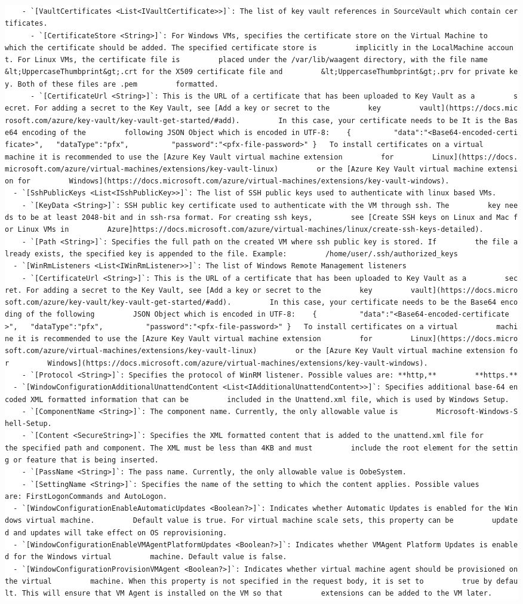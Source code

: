         - `[VaultCertificates <List<IVaultCertificate>>]`: The list of key vault references in SourceVault which contain certificates.
          - `[CertificateStore <String>]`: For Windows VMs, specifies the certificate store on the Virtual Machine to         which the certificate should be added. The specified certificate store is         implicitly in the LocalMachine account. For Linux VMs, the certificate file is         placed under the /var/lib/waagent directory, with the file name         &lt;UppercaseThumbprint&gt;.crt for the X509 certificate file and         &lt;UppercaseThumbprint&gt;.prv for private key. Both of these files are .pem         formatted.
          - `[CertificateUrl <String>]`: This is the URL of a certificate that has been uploaded to Key Vault as a         secret. For adding a secret to the Key Vault, see [Add a key or secret to the         key         vault](https://docs.microsoft.com/azure/key-vault/key-vault-get-started/#add).         In this case, your certificate needs to be It is the Base64 encoding of the         following JSON Object which is encoded in UTF-8:    {          "data":"<Base64-encoded-certificate>",   "dataType":"pfx",          "password":"<pfx-file-password>" }   To install certificates on a virtual         machine it is recommended to use the [Azure Key Vault virtual machine extension         for         Linux](https://docs.microsoft.com/azure/virtual-machines/extensions/key-vault-linux)         or the [Azure Key Vault virtual machine extension for         Windows](https://docs.microsoft.com/azure/virtual-machines/extensions/key-vault-windows).
      - `[SshPublicKeys <List<ISshPublicKey>>]`: The list of SSH public keys used to authenticate with linux based VMs.
        - `[KeyData <String>]`: SSH public key certificate used to authenticate with the VM through ssh. The         key needs to be at least 2048-bit and in ssh-rsa format. For creating ssh keys,         see [Create SSH keys on Linux and Mac for Linux VMs in         Azure]https://docs.microsoft.com/azure/virtual-machines/linux/create-ssh-keys-detailed).
        - `[Path <String>]`: Specifies the full path on the created VM where ssh public key is stored. If         the file already exists, the specified key is appended to the file. Example:         /home/user/.ssh/authorized_keys
      - `[WinRmListeners <List<IWinRmListener>>]`: The list of Windows Remote Management listeners
        - `[CertificateUrl <String>]`: This is the URL of a certificate that has been uploaded to Key Vault as a         secret. For adding a secret to the Key Vault, see [Add a key or secret to the         key         vault](https://docs.microsoft.com/azure/key-vault/key-vault-get-started/#add).         In this case, your certificate needs to be the Base64 encoding of the following         JSON Object which is encoded in UTF-8:    {          "data":"<Base64-encoded-certificate>",   "dataType":"pfx",          "password":"<pfx-file-password>" }   To install certificates on a virtual         machine it is recommended to use the [Azure Key Vault virtual machine extension         for         Linux](https://docs.microsoft.com/azure/virtual-machines/extensions/key-vault-linux)         or the [Azure Key Vault virtual machine extension for         Windows](https://docs.microsoft.com/azure/virtual-machines/extensions/key-vault-windows).
        - `[Protocol <String>]`: Specifies the protocol of WinRM listener. Possible values are: **http,**         **https.**
      - `[WindowConfigurationAdditionalUnattendContent <List<IAdditionalUnattendContent>>]`: Specifies additional base-64 encoded XML formatted information that can be         included in the Unattend.xml file, which is used by Windows Setup.
        - `[ComponentName <String>]`: The component name. Currently, the only allowable value is         Microsoft-Windows-Shell-Setup.
        - `[Content <SecureString>]`: Specifies the XML formatted content that is added to the unattend.xml file for         the specified path and component. The XML must be less than 4KB and must         include the root element for the setting or feature that is being inserted.
        - `[PassName <String>]`: The pass name. Currently, the only allowable value is OobeSystem.
        - `[SettingName <String>]`: Specifies the name of the setting to which the content applies. Possible values         are: FirstLogonCommands and AutoLogon.
      - `[WindowConfigurationEnableAutomaticUpdates <Boolean?>]`: Indicates whether Automatic Updates is enabled for the Windows virtual machine.         Default value is true. For virtual machine scale sets, this property can be         updated and updates will take effect on OS reprovisioning.
      - `[WindowConfigurationEnableVMAgentPlatformUpdates <Boolean?>]`: Indicates whether VMAgent Platform Updates is enabled for the Windows virtual         machine. Default value is false.
      - `[WindowConfigurationProvisionVMAgent <Boolean?>]`: Indicates whether virtual machine agent should be provisioned on the virtual         machine. When this property is not specified in the request body, it is set to         true by default. This will ensure that VM Agent is installed on the VM so that         extensions can be added to the VM later.